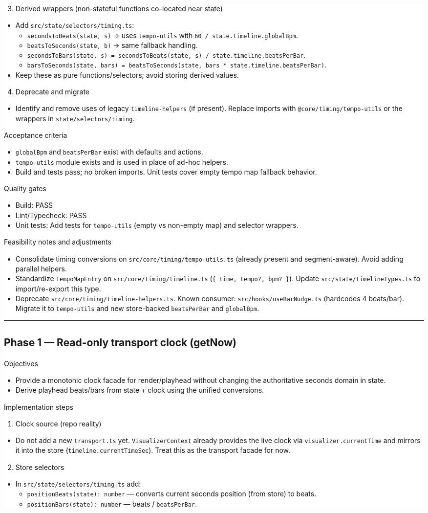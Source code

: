 3. Derived wrappers (non-stateful functions co-located near state)

-   Add `src/state/selectors/timing.ts`:
    -   `secondsToBeats(state, s)` -> uses `tempo-utils` with `60 / state.timeline.globalBpm`.
    -   `beatsToSeconds(state, b)` -> same fallback handling.
    -   `secondsToBars(state, s) = secondsToBeats(state, s) / state.timeline.beatsPerBar`.
    -   `barsToSeconds(state, bars) = beatsToSeconds(state, bars * state.timeline.beatsPerBar)`.
-   Keep these as pure functions/selectors; avoid storing derived values.

4. Deprecate and migrate

-   Identify and remove uses of legacy `timeline-helpers` (if present). Replace imports with `@core/timing/tempo-utils` or the wrappers in `state/selectors/timing`.

Acceptance criteria

-   `globalBpm` and `beatsPerBar` exist with defaults and actions.
-   `tempo-utils` module exists and is used in place of ad-hoc helpers.
-   Build and tests pass; no broken imports. Unit tests cover empty tempo map fallback behavior.

Quality gates

-   Build: PASS
-   Lint/Typecheck: PASS
-   Unit tests: Add tests for `tempo-utils` (empty vs non-empty map) and selector wrappers.

Feasibility notes and adjustments

-   Consolidate timing conversions on `src/core/timing/tempo-utils.ts` (already present and segment-aware). Avoid adding parallel helpers.
-   Standardize `TempoMapEntry` on `src/core/timing/timeline.ts` (`{ time, tempo?, bpm? }`). Update `src/state/timelineTypes.ts` to import/re-export this type.
-   Deprecate `src/core/timing/timeline-helpers.ts`. Known consumer: `src/hooks/useBarNudge.ts` (hardcodes 4 beats/bar). Migrate it to `tempo-utils` and new store-backed `beatsPerBar` and `globalBpm`.

---

## Phase 1 — Read-only transport clock (getNow)

Objectives

-   Provide a monotonic clock facade for render/playhead without changing the authoritative seconds domain in state.
-   Derive playhead beats/bars from state + clock using the unified conversions.

Implementation steps

1. Clock source (repo reality)

-   Do not add a new `transport.ts` yet. `VisualizerContext` already provides the live clock via `visualizer.currentTime` and mirrors it into the store (`timeline.currentTimeSec`). Treat this as the transport facade for now.

2. Store selectors

-   In `src/state/selectors/timing.ts` add:
    -   `positionBeats(state): number` — converts current seconds position (from store) to beats.
    -   `positionBars(state): number` — beats / `beatsPerBar`.
